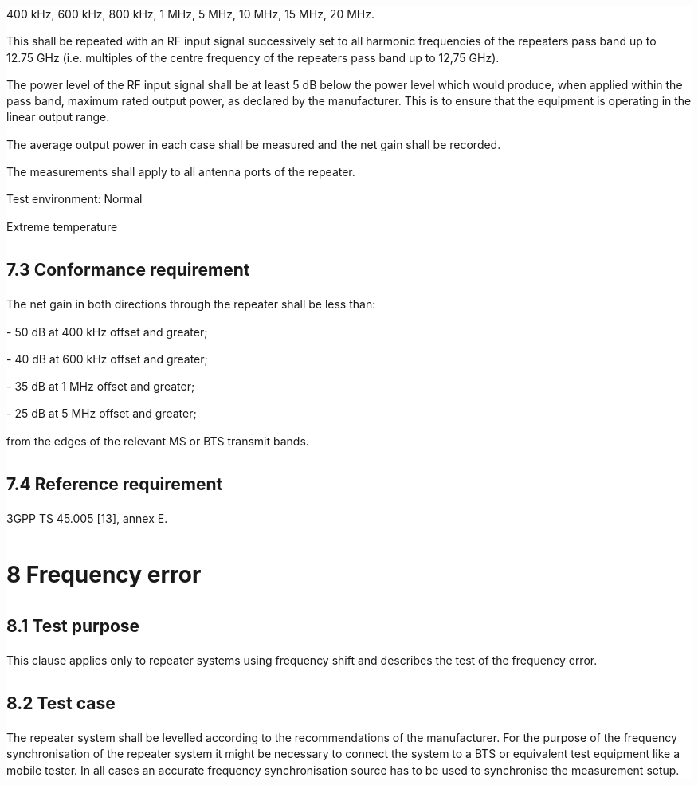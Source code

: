 400 kHz, 600 kHz, 800 kHz, 1 MHz, 5 MHz, 10 MHz, 15 MHz, 20 MHz.

This shall be repeated with an RF input signal successively set to all
harmonic frequencies of the repeaters pass band up to 12.75 GHz (i.e.
multiples of the centre frequency of the repeaters pass band up to
12,75 GHz).

The power level of the RF input signal shall be at least 5 dB below the
power level which would produce, when applied within the pass band,
maximum rated output power, as declared by the manufacturer. This is to
ensure that the equipment is operating in the linear output range.

The average output power in each case shall be measured and the net gain
shall be recorded.

The measurements shall apply to all antenna ports of the repeater.

Test environment: Normal

Extreme temperature

7.3 Conformance requirement
---------------------------

The net gain in both directions through the repeater shall be less than:

\- 50 dB at 400 kHz offset and greater;

\- 40 dB at 600 kHz offset and greater;

\- 35 dB at 1 MHz offset and greater;

\- 25 dB at 5 MHz offset and greater;

from the edges of the relevant MS or BTS transmit bands.

7.4 Reference requirement
-------------------------

3GPP TS 45.005 \[13\], annex E.

8 Frequency error
=================

8.1 Test purpose
----------------

This clause applies only to repeater systems using frequency shift and
describes the test of the frequency error.

8.2 Test case
-------------

The repeater system shall be levelled according to the recommendations
of the manufacturer. For the purpose of the frequency synchronisation of
the repeater system it might be necessary to connect the system to a BTS
or equivalent test equipment like a mobile tester. In all cases an
accurate frequency synchronisation source has to be used to synchronise
the measurement setup.
